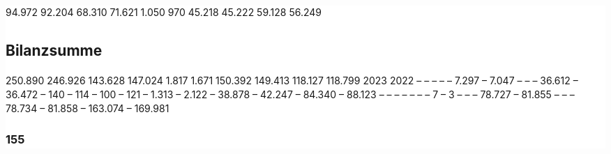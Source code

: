 94.972
92.204
68.310
71.621
1.050
970
45.218
45.222
59.128
56.249
## Bilanzsumme
250.890
246.926
143.628
147.024
1.817
1.671
150.392
149.413
118.127
118.799
2023
2022
–
–
–
–
– 7.297
– 7.047
–
–
– 36.612
– 36.472
– 140
– 114
– 100
– 121
– 1.313
– 2.122
– 38.878
– 42.247
– 84.340
– 88.123
–
–
–
–
–
–
– 7
– 3
–
–
– 78.727
– 81.855
–
–
– 78.734
– 81.858
– 163.074
– 169.981
### 155